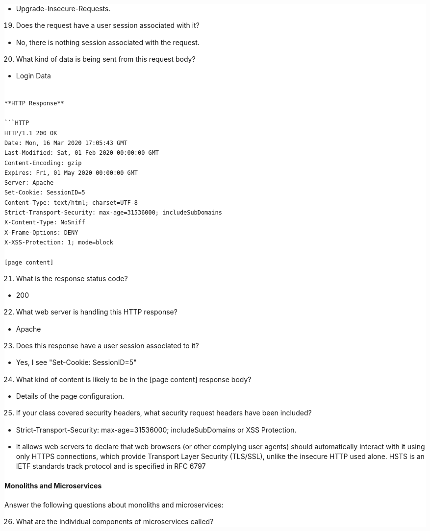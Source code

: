 - Upgrade-Insecure-Requests.

19. Does the request have a user session associated with it?

- No, there is nothing session associated with the request.

20. What kind of data is being sent from this request body?

- Login Data
```

**HTTP Response**

```HTTP
HTTP/1.1 200 OK
Date: Mon, 16 Mar 2020 17:05:43 GMT
Last-Modified: Sat, 01 Feb 2020 00:00:00 GMT
Content-Encoding: gzip
Expires: Fri, 01 May 2020 00:00:00 GMT
Server: Apache
Set-Cookie: SessionID=5
Content-Type: text/html; charset=UTF-8
Strict-Transport-Security: max-age=31536000; includeSubDomains
X-Content-Type: NoSniff
X-Frame-Options: DENY
X-XSS-Protection: 1; mode=block

[page content]
```

21. What is the response status code?
- 200

22. What web server is handling this HTTP response?
- Apache

23. Does this response have a user session associated to it?
- Yes, I see "Set-Cookie: SessionID=5"

24. What kind of content is likely to be in the [page content] response body?

- Details of the page configuration.

25. If your class covered security headers, what security request headers have been included?

- Strict-Transport-Security: max-age=31536000; includeSubDomains or XSS Protection. 

- It allows web servers to declare that web browsers (or other complying user agents) should automatically interact with it using only HTTPS connections, which provide Transport Layer Security (TLS/SSL), unlike the insecure HTTP used alone. HSTS is an IETF standards track protocol and is specified in RFC 6797

#### Monoliths and Microservices

Answer the following questions about monoliths and microservices:

26. What are the individual components of microservices called?
